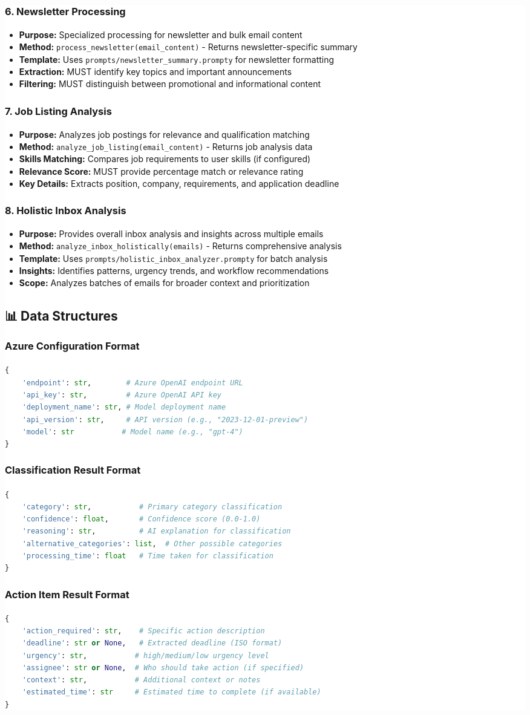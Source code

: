 ### 6. Newsletter Processing
- **Purpose:** Specialized processing for newsletter and bulk email content
- **Method:** `process_newsletter(email_content)` - Returns newsletter-specific summary
- **Template:** Uses `prompts/newsletter_summary.prompty` for newsletter formatting
- **Extraction:** MUST identify key topics and important announcements
- **Filtering:** MUST distinguish between promotional and informational content

### 7. Job Listing Analysis
- **Purpose:** Analyzes job postings for relevance and qualification matching
- **Method:** `analyze_job_listing(email_content)` - Returns job analysis data
- **Skills Matching:** Compares job requirements to user skills (if configured)
- **Relevance Score:** MUST provide percentage match or relevance rating
- **Key Details:** Extracts position, company, requirements, and application deadline

### 8. Holistic Inbox Analysis
- **Purpose:** Provides overall inbox analysis and insights across multiple emails
- **Method:** `analyze_inbox_holistically(emails)` - Returns comprehensive analysis
- **Template:** Uses `prompts/holistic_inbox_analyzer.prompty` for batch analysis
- **Insights:** Identifies patterns, urgency trends, and workflow recommendations
- **Scope:** Analyzes batches of emails for broader context and prioritization

## 📊 Data Structures

### Azure Configuration Format
```python
{
    'endpoint': str,        # Azure OpenAI endpoint URL
    'api_key': str,         # Azure OpenAI API key
    'deployment_name': str, # Model deployment name
    'api_version': str,     # API version (e.g., "2023-12-01-preview")
    'model': str           # Model name (e.g., "gpt-4")
}
```

### Classification Result Format
```python
{
    'category': str,           # Primary category classification
    'confidence': float,       # Confidence score (0.0-1.0)
    'reasoning': str,          # AI explanation for classification
    'alternative_categories': list,  # Other possible categories
    'processing_time': float   # Time taken for classification
}
```

### Action Item Result Format
```python
{
    'action_required': str,    # Specific action description
    'deadline': str or None,   # Extracted deadline (ISO format)
    'urgency': str,           # high/medium/low urgency level
    'assignee': str or None,  # Who should take action (if specified)
    'context': str,           # Additional context or notes
    'estimated_time': str     # Estimated time to complete (if available)
}
```

